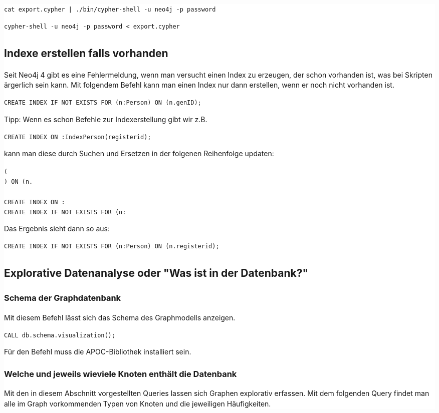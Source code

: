 ~~~
cat export.cypher | ./bin/cypher-shell -u neo4j -p password
~~~

~~~
cypher-shell -u neo4j -p password < export.cypher
~~~


## Indexe erstellen falls vorhanden

Seit Neo4j 4 gibt es eine Fehlermeldung, wenn man versucht einen Index zu erzeugen, der schon vorhanden ist, was bei Skripten ärgerlich sein kann. Mit folgendem Befehl kann man einen Index nur dann erstellen, wenn er noch nicht vorhanden ist.

~~~cypher
CREATE INDEX IF NOT EXISTS FOR (n:Person) ON (n.genID);
~~~

Tipp: Wenn es schon Befehle zur Indexerstellung gibt wir z.B.

~~~cypher
CREATE INDEX ON :IndexPerson(registerid);
~~~
kann man diese durch Suchen und Ersetzen in der folgenen Reihenfolge updaten:

~~~cypher
(
) ON (n.

CREATE INDEX ON :
CREATE INDEX IF NOT EXISTS FOR (n:
~~~

Das Ergebnis sieht dann so aus:

~~~cypher
CREATE INDEX IF NOT EXISTS FOR (n:Person) ON (n.registerid);
~~~

## Explorative Datenanalyse oder "Was ist in der Datenbank?"

### Schema der Graphdatenbank

Mit diesem Befehl lässt sich das Schema des Graphmodells anzeigen.

~~~cypher
CALL db.schema.visualization();
~~~

Für den Befehl muss die APOC-Bibliothek installiert sein.


### Welche und jeweils wieviele Knoten enthält die Datenbank

Mit den in diesem Abschnitt vorgestellten Queries lassen sich Graphen explorativ erfassen. Mit dem folgenden Query findet man alle im Graph vorkommenden Typen von Knoten und die jeweiligen Häufigkeiten.
